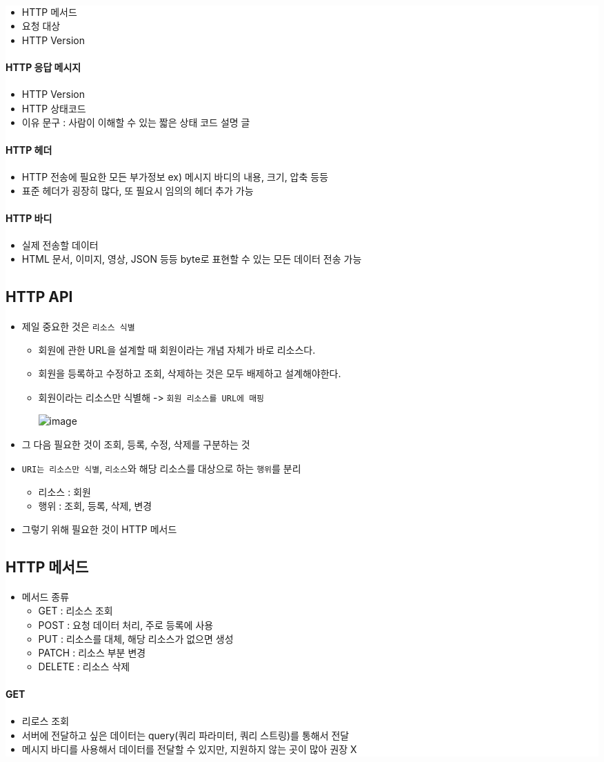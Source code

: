 - HTTP 메서드
- 요청 대상
- HTTP Version

#### HTTP 응답 메시지

- HTTP Version
- HTTP 상태코드
- 이유 문구 : 사람이 이해할 수 있는 짧은 상태 코드 설명 글



#### HTTP 헤더

- HTTP 전송에 필요한 모든 부가정보 ex) 메시지 바디의 내용, 크기, 압축 등등
- 표준 헤더가 굉장히 많다, 또 필요시 임의의 헤더 추가 가능



#### HTTP 바디

- 실제 전송할 데이터
- HTML 문서, 이미지, 영상, JSON 등등 byte로 표현할 수 있는 모든 데이터 전송 가능



## HTTP API

- 제일 중요한 것은 `리소스 식별`

  - 회원에 관한 URL을 설계할 때 회원이라는 개념 자체가 바로 리소스다.

  - 회원을 등록하고 수정하고 조회, 삭제하는 것은 모두 배제하고 설계해야한다.

  - 회원이라는 리소스만 식별해 -> `회원 리소스를 URL에 매핑`

    ![image](https://github.com/sunjong0214/algorithm-study/assets/117134728/d5034d55-87b9-4166-8c09-5796595bf425)

- 그 다음 필요한 것이 조회, 등록, 수정, 삭제를 구분하는 것
- `URI는 리소스만 식별`, `리소스`와 해당 리소스를 대상으로 하는 `행위`를 분리
  - 리소스 : 회원
  - 행위 : 조회, 등록, 삭제, 변경
- 그렇기 위해 필요한 것이 HTTP 메서드



## HTTP 메서드

- 메서드 종류
  - GET : 리소스 조회
  - POST : 요청 데이터 처리, 주로 등록에 사용
  - PUT : 리소스를 대체, 해당 리소스가 없으면 생성
  - PATCH : 리소스 부분 변경
  - DELETE : 리소스 삭제

#### GET

- 리로스 조회
- 서버에 전달하고 싶은 데이터는 query(쿼리 파라미터, 쿼리 스트링)를 통해서 전달
- 메시지 바디를 사용해서 데이터를 전달할 수 있지만, 지원하지 않는 곳이 많아 권장 X
